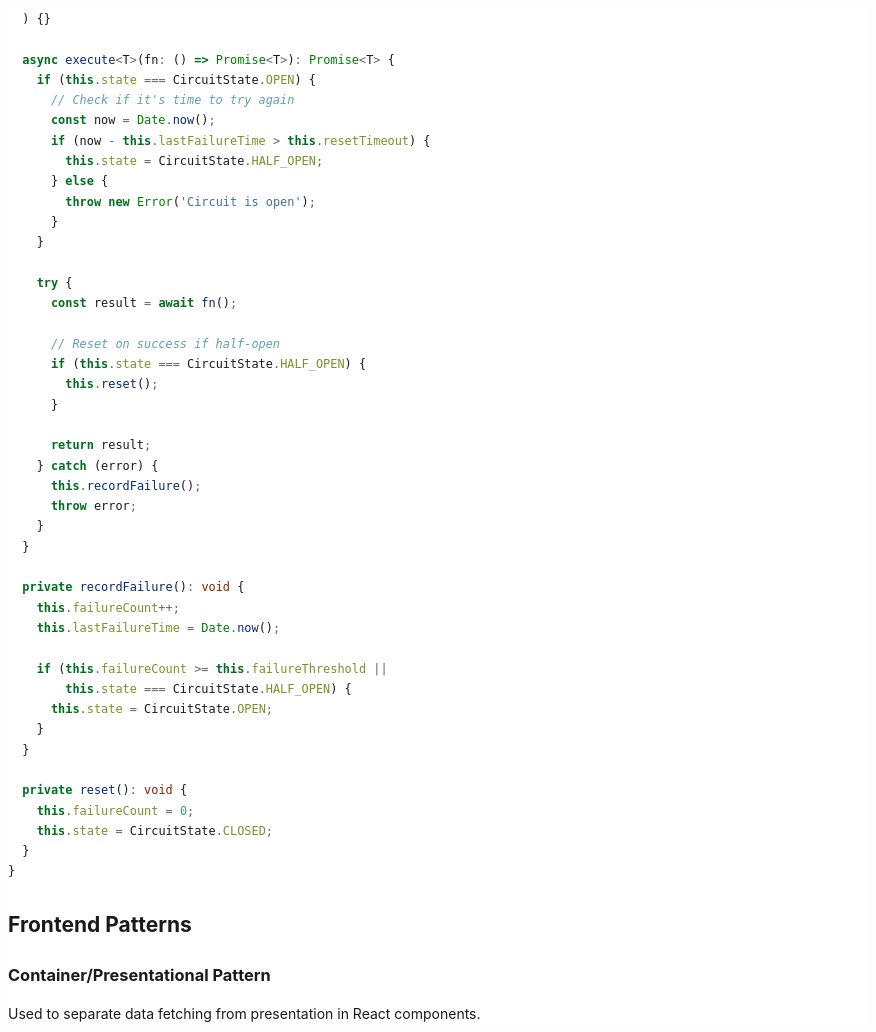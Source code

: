 ```typescript
  ) {}
  
  async execute<T>(fn: () => Promise<T>): Promise<T> {
    if (this.state === CircuitState.OPEN) {
      // Check if it's time to try again
      const now = Date.now();
      if (now - this.lastFailureTime > this.resetTimeout) {
        this.state = CircuitState.HALF_OPEN;
      } else {
        throw new Error('Circuit is open');
      }
    }
    
    try {
      const result = await fn();
      
      // Reset on success if half-open
      if (this.state === CircuitState.HALF_OPEN) {
        this.reset();
      }
      
      return result;
    } catch (error) {
      this.recordFailure();
      throw error;
    }
  }
  
  private recordFailure(): void {
    this.failureCount++;
    this.lastFailureTime = Date.now();
    
    if (this.failureCount >= this.failureThreshold || 
        this.state === CircuitState.HALF_OPEN) {
      this.state = CircuitState.OPEN;
    }
  }
  
  private reset(): void {
    this.failureCount = 0;
    this.state = CircuitState.CLOSED;
  }
}
```

## Frontend Patterns

### Container/Presentational Pattern

Used to separate data fetching from presentation in React components.

